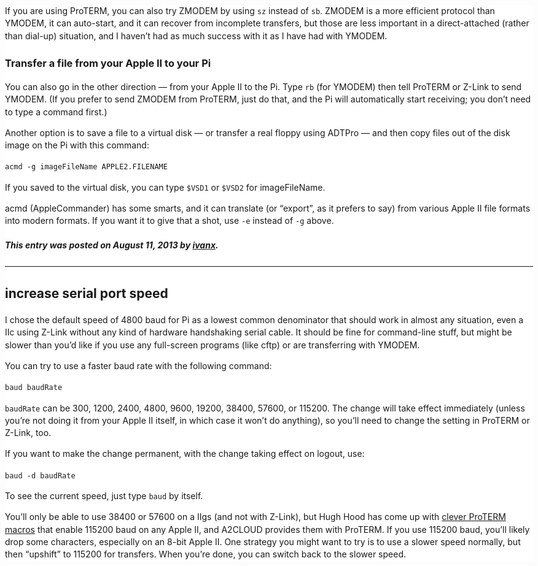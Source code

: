 If you are using ProTERM, you can also try ZMODEM by using `sz` instead of
`sb`. ZMODEM is a more efficient protocol than YMODEM, it can auto-start, and
it can recover from incomplete transfers, but those are less important in a
direct-attached (rather than dial-up) situation, and I haven’t had as much
success with it as I have had with YMODEM.

### Transfer a file from your Apple II to your Pi

You can also go in the other direction — from your Apple II to the Pi.
Type `rb` (for YMODEM) then tell ProTERM or Z-Link to send YMODEM. (If you
prefer to send ZMODEM from ProTERM, just do that, and the Pi will
automatically start receiving; you don’t need to type a command first.)

Another option is to save a file to a virtual disk — or transfer a real floppy
using ADTPro — and then copy files out of the disk image on the Pi with this
command:

`acmd -g imageFileName APPLE2.FILENAME`

If you saved to the virtual disk, you can type `$VSD1` or `$VSD2` for
imageFileName.

acmd (AppleCommander) has some smarts, and it can translate (or “export”, as
it prefers to say) from various Apple II file formats into modern formats. If
you want it to give that a shot, use `-e` instead of `-g` above.

##### This entry was posted on August 11, 2013 by [ivanx][].

* * *

## increase serial port speed

I chose the default speed of 4800 baud for Pi as a lowest common
denominator that should work in almost any situation, even a IIc using
Z-Link without any kind of hardware handshaking serial cable. It should
be fine for command-line stuff, but might be slower than you’d like if
you use any full-screen programs (like cftp) or are transferring with
YMODEM.

You can try to use a faster baud rate with the following command:

`baud baudRate`

`baudRate` can be 300, 1200, 2400, 4800, 9600, 19200, 38400, 57600,
or 115200. The change will take effect immediately (unless you’re not doing it
from your Apple II itself, in which case it won’t do anything), so you’ll need
to change the setting in ProTERM or Z-Link, too.

If you want to make the change permanent, with the change taking effect on
logout, use:

`baud -d baudRate`

To see the current speed, just type `baud` by itself.

You’ll only be able to use 38400 or 57600 on a IIgs (and not with Z-Link), but
Hugh Hood has come up with [clever ProTERM macros][csa2 PT-115200] that enable 115200
baud on any Apple II, and A2CLOUD provides them with ProTERM. If you use
115200 baud, you’ll likely drop some characters, especially on an 8-bit Apple
II. One strategy you might want to try is to use a slower speed normally, but
then “upshift” to 115200 for transfers. When you’re done, you can switch back
to the slower speed.


[A2CLOUD]: index.html "A2CLOUD"
[ivanx]: mailto:ivan@ivanx.com "Contact Ivan Drucker"
[Raspberry Pi]: http://www.raspberrypi.org/ "Raspberry Pi"
[A2SERVER]: ../a2server/index.html "A2SERVER"
[Apple II Pi]: http://schmenk.is-a-geek.com/wordpress/ "Apple II Pi"
[Raspple II]: ../rasppleii/index.html "Raspple II"
[rpi-products]: http://www.raspberrypi.org/products/ "Raspberry Pi purchase"
[az-pi2]: http://amazon.com/dp/B00T2U7R7I?tag=ivane-20 "Raspberry Pi 2 Model B - Amazon"
[az-piB+]: http://amazon.com/dp/B00LPESRUK?tag=ivane-20 "Raspberry Pi 1 model B+ - Amazon"
[az-piB]: http://amazon.com/dp/B009SQQF9C?tag=ivane-20 "Raspberry Pi 1 model B - Amazon"
[az-piA+]: http://amazon.com/dp/B00PEX05TO?tag=ivane-20 "Raspberry Pi 1 model A+ - Amazon"
[az-4gSD]: http://amazon.com/s?url=search-alias%3Delectronics&field-keywords=4GB+SD+card&tag=ivane-20 "4GB SD card - Amazon"
[az-8gSD]: http://amazon.com/s?url=search-alias%3Delectronics&field-keywords=8GB+SD+card&tag=ivane-20 "8GB SD card - Amazon"
[az-USBpwr]: http://amazon.com/dp/B00A9PO5AM?tag=ivane-20 "5V 2A Micro USB Travel Charger - Amazon"
[az-netCable]: http://amazon.com/s?url=search-alias%3Dcomputers&field-keywords=ethernet+cable&tag=ivane-20 "Ethernet cable - Amazon"
[ivanx-rpiWifi]: http://ivanx.com/raspberrypi/raspberrypi_wifi.html "Raspberry Pi WiFi"
[RetroFloppy products]: http://retrofloppy.com/products.html "Apple II null modem serial cable"
[serial - ADTPro]: http://adtpro.sourceforge.net/connectionsserial.html "ADTPro serial connections"
[az-USBserial]: http://amazon.com/dp/B0007T27H8?tag=ivane-20 "TRENDnet TU-S9 USB-to-serial adapter - Amazon"
[eb-SSC]: http://www.ebay.com/sch/i.html?_nkw=apple+super+serial+card "eBay - Apple Super Serial Card"
[az-SDreader]: http://amazon.com/dp/B006T9B6R2?tag=ivane-20 "SD card reader"
[az-keyboard]: http://amazon.com/s?url=search-alias%3Delectronics&field-keywords=USB+keyboard&tag=ivane-20 "USB keyboard - Amazon"
[az-mouse]: http://amazon.com/s?url=search-alias%3Delectronics&field-keywords=USB+mouse&tag=ivane-20 "USB mouse - Amazon"
[az-USBhub]: http://amazon.com/s?url=search-alias%3Delectronics&field-keywords=Powered+USB+hub&tag=ivane-20 "Powered USB hub - Amazon"
[UA2]: http://ultimateapple2.com/ "Apple II Pi card from Ultimate Apple 2"
[lvttl-rs232-cable]: http://www.pridopia.co.uk/pi-232r1-db9.html "Raspberry Pi console cable"
[az-de9nullMF]: http://amazon.com/s?url=search-alias%3Delectronics&field-keywords=DB9+male+female+null+modem+adapter+-usb&tag=ivane-20 "DE-9 male-to-female null modem adapters - Amazon"
[SD Formatter]: https://www.sdcard.org/downloads/formatter_4/
[Bonjour Print Services]: http://support.apple.com/kb/dl999
[PuTTY]: http://www.chiark.greenend.org.uk/~sgtatham/putty/
[Pi Finder]: http://ivanx.com/raspberrypi/files/PiFinder.zip
[Advanced IP Scanner]: http://www.advanced-ip-scanner.com/
[RDPMac]: https://itunes.apple.com/us/app/microsoft-remote-desktop/id715768417?mt=12 "Microsoft Remote Desktop for Mac"
[RPiTightVNC]: http://elinux.org/RPi_VNC_Server "configure TightVNCServer"
[RPiStaticIP]: http://elinux.org/Configuring_a_Static_IP_address_on_your_Raspberry_Pi "Raspberry Pi static IP address"
[VSDRIVE]: http://adtpro.sourceforge.net/vdrive.html "VSDRIVE"
[ADTPro]: http://adtpro.sourceforge.net/ "ADTPro"
[A2CLOUD 140k]: http://appleii.ivanx.com/a2cloud/files/A2CLOUD.DSK "140K A2CLOUD boot disk"
[A2CLOUD 800k]: http://appleii.ivanx.com/a2cloud/files/A2CLOUD.HDV "800K A2CLOUD boot disk"
[DOS/ProDOS cmds]: http://apple2.info/wiki/index.php?title=DOS#Commands_quick_reference "ProDOS and DOS 3.3 commands"
[BASIC w/ ProDOS]: http://www.apple2scans.net/?p=33 "BASIC Programming with ProDOS"
[ProTERM]: http://lostclassics.apple2.info/announcements/19/proterm-a2/ "ProTERM"
[Spectrum]: http://www.wannop.info/speccie/Site/Speccies_Home_Pages.html "Spectrum for Apple IIgs"
[using Screen]: https://blog.bartbania.com/raspberry_pi/linux-screen/ "using Screen"
[Spectrum DL]: http://www.wannop.info/speccie/Site/Download_Centre.html "Spectrum download"
[Kermit 3.87]: http://macgui.com/downloads/?file_id=24237 "Mac GUI Vault: Kermit 3.87"
[csa2 unenh-vt100]: https://groups.google.com/d/msg/comp.sys.apple2/8yUpfbAgdx0/oVwep6fMsTYJ "VT-100 on Apple II Plus and unenhanced IIe"
[IRC Help]: http://www.irchelp.org/ "IRC Help"
[irssi docs]: http://www.irssi.org/documentation/ "Irssi Documentation"
[TTYtter]: http://www.floodgap.com/software/ttytter/ "TTYtter"
[RPi_Chromium]: http://elinux.org/RPi_Chromium "Chromium (Google Chrome for Raspberry Pi)"
[RPi_IceWeasel]: http://elinux.org/RPi_IceWeasel "Iceweasel (Firefox for Raspbian)"
[unar formats]: http://unarchiver.c3.cx/formats "The Unarchiver supported formats"
[csa2 PT-115200]: https://groups.google.com/forum/#!searchin/comp.sys.apple2/115200$20hugh "Hugh Hood's 115200 baud ProTERM macros"
[GSport]: http://gsport.sourceforge.net/ "GSport"
[LinApple]: http://linapple.sourceforge.net/ "LinApple"
[KEGS]: http://kegs.sourceforge.net/ "KEGS"
[KEGS instructions]: http://kegs.sourceforge.net/README.kegs.txt "KEGS instructions"
[az-de9nullMM]: http://amazon.com/s?url=search-alias%3DelectronicsDB9+male+null+modem+%adapter+-usb+-female&tag=ivane-20 "DE-9 male-to-male null modem adapter - Amazon"
[UA2 forum]: https://www.ultimateapple2.com/forums/ "Ultimate Apple 2 forums"
[setup.txt]: http://appleii.ivanx.com/a2cloud/setup/setup.txt "A2CLOUD setup script"
[Alistair Ross]: http://twitter.com/AJRossNZ
[Mutt wizard]: http://pastebin.com/Mawvd2pZ
[csa2 copy-from-a2img]: https://groups.google.com/forum/#!msg/comp.sys.apple2/VGvddYfn_wk/eFrQ-u3qBkUJ
[A2SERVER vbox]: ../a2server/a2server_virtualbox.html
[GH dschmenk/apple2pi]: https://github.com/dschmenk/apple2pi "Apple II Pi source code"